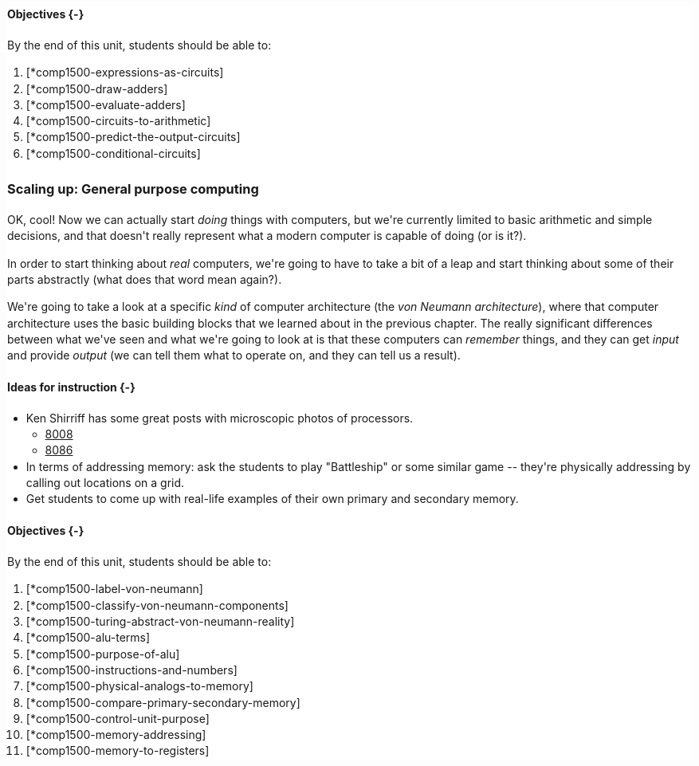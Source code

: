 #### Objectives {-}

By the end of this unit, students should be able to:

1. [*comp1500-expressions-as-circuits]
2. [*comp1500-draw-adders]
3. [*comp1500-evaluate-adders]
4. [*comp1500-circuits-to-arithmetic]
5. [*comp1500-predict-the-output-circuits]
6. [*comp1500-conditional-circuits]

### Scaling up: General purpose computing

OK, cool! Now we can actually start *doing* things with computers, but we're
currently limited to basic arithmetic and simple decisions, and that doesn't
really represent what a modern computer is capable of doing (or is it?).

In order to start thinking about *real* computers, we're going to have to take a
bit of a leap and start thinking about some of their parts abstractly (what does
that word mean again?).

We're going to take a look at a specific *kind* of computer architecture (the
*von Neumann architecture*), where that computer architecture uses the basic
building blocks that we learned about in the previous chapter. The really
significant differences between what we've seen and what we're going to look at
is that these computers can *remember* things, and they can get *input* and
provide *output* (we can tell them what to operate on, and they can tell us a
result).

#### Ideas for instruction {-}

* Ken Shirriff has some great posts with microscopic photos of processors.
    * [8008](http://www.righto.com/2016/12/die-photos-and-analysis-of_24.html)
    * [8086](http://www.righto.com/2020/06/a-look-at-die-of-8086-processor.html)
* In terms of addressing memory: ask the students to play "Battleship" or some
  similar game -- they're physically addressing by calling out locations on a
  grid.
* Get students to come up with real-life examples of their own primary and
  secondary memory.

#### Objectives {-}

By the end of this unit, students should be able to:

1. [*comp1500-label-von-neumann]
2. [*comp1500-classify-von-neumann-components]
3. [*comp1500-turing-abstract-von-neumann-reality]
4. [*comp1500-alu-terms]
5. [*comp1500-purpose-of-alu]
6. [*comp1500-instructions-and-numbers]
7. [*comp1500-physical-analogs-to-memory]
8. [*comp1500-compare-primary-secondary-memory]
9. [*comp1500-control-unit-purpose]
10. [*comp1500-memory-addressing]
11. [*comp1500-memory-to-registers]


[Turing & The Halting Problem]: https://www.youtube.com/watch?v=macM_MtS_w4
[a good video on Alan Turing]: https://www.youtube.com/watch?v=7TycxwFmdB0
[C1500 Mark III]: https://www.cs.umanitoba.ca/~comp1500/
[COMP 1500 Assembly Emulator]: https://github.com/fbristow/c1500-emulator
[micro:bit]: https://makecode.microbit.org/
[*buy* a micro:bit]: https://microbit.org/buy/
[Scratch]: https://scratch.mit.edu/
[code.org]: https://code.org
[recurrence relations]: https://en.wikipedia.org/wiki/Recurrence_relation
[Fibonacci sequence]: https://en.wikipedia.org/wiki/Fibonacci_number